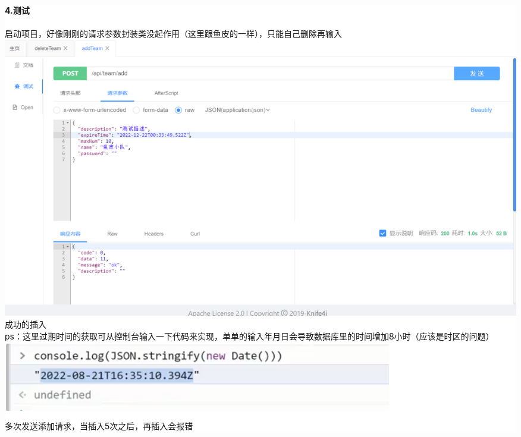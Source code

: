 

#### 4.测试

启动项目，好像刚刚的请求参数封装类没起作用（这里跟鱼皮的一样），只能自己删除再输入  
![1669077516824-e103934e-48a4-4c12-9326-5c6e4c4eacaa.png](./assets/09后端队伍开发/1669077516824-e103934e-48a4-4c12-9326-5c6e4c4eacaa-651216-1730856009660-27.png)  
成功的插入  
ps：这里过期时间的获取可从控制台输入一下代码来实现，单单的输入年月日会导致数据库里的时间增加8小时（应该是时区的问题）  
![1669077627269-e6e0acd8-df4a-4f63-b660-c673c208a934.png](./assets/09后端队伍开发/1669077627269-e6e0acd8-df4a-4f63-b660-c673c208a934-345780-1730856009660-28.png)  
多次发送添加请求，当插入5次之后，再插入会报错  